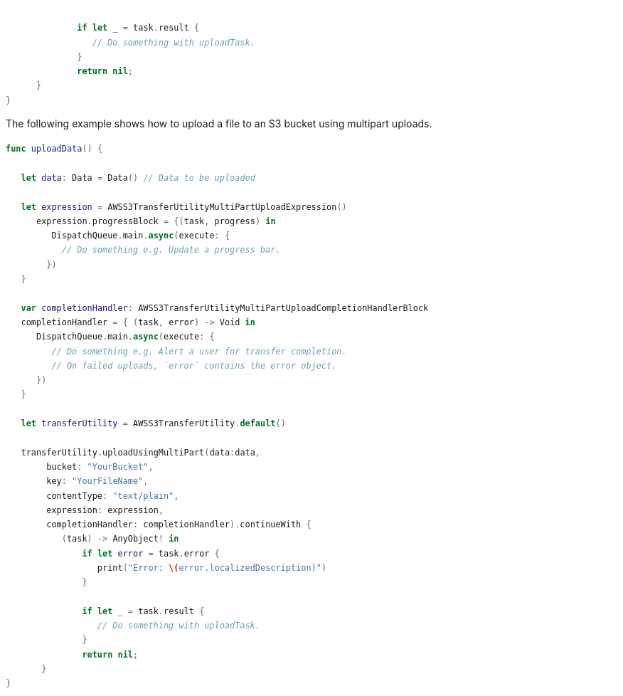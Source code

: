 ```swift

              if let _ = task.result {
                 // Do something with uploadTask.
              }
              return nil;
      }
}
```

The following example shows how to upload a file to an S3 bucket using multipart uploads.

```swift
func uploadData() {

   let data: Data = Data() // Data to be uploaded

   let expression = AWSS3TransferUtilityMultiPartUploadExpression()
      expression.progressBlock = {(task, progress) in
         DispatchQueue.main.async(execute: {
           // Do something e.g. Update a progress bar.
        })
   }

   var completionHandler: AWSS3TransferUtilityMultiPartUploadCompletionHandlerBlock
   completionHandler = { (task, error) -> Void in
      DispatchQueue.main.async(execute: {
         // Do something e.g. Alert a user for transfer completion.
         // On failed uploads, `error` contains the error object.
      })
   }

   let transferUtility = AWSS3TransferUtility.default()

   transferUtility.uploadUsingMultiPart(data:data,
        bucket: "YourBucket",
        key: "YourFileName",
        contentType: "text/plain",
        expression: expression,
        completionHandler: completionHandler).continueWith {
           (task) -> AnyObject! in
               if let error = task.error {
                  print("Error: \(error.localizedDescription)")
               }

               if let _ = task.result {
                  // Do something with uploadTask.
               }
               return nil;
       }
}
```
